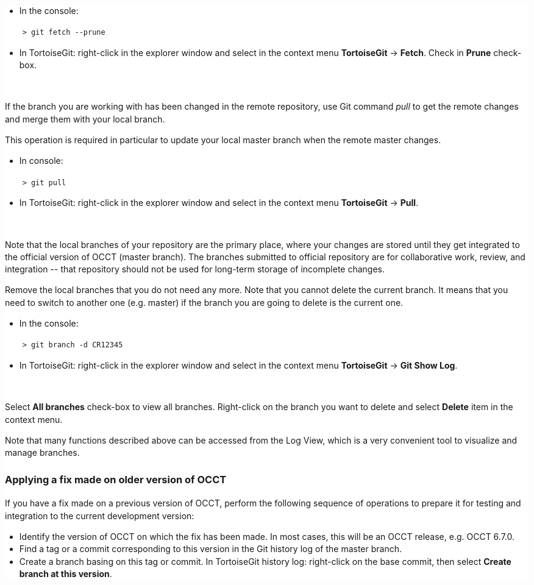   * In the console:
~~~~
    > git fetch --prune 
~~~~
    
  * In TortoiseGit: right-click in the explorer window and select in the context menu **TortoiseGit** -> **Fetch**. Check in **Prune** check-box.  
  
<img src="images/OCCT_GitGuide_V2_image018.png" alt="" width="320">

  If the branch you are working with has been changed in the remote repository,  use Git command *pull* to get the remote changes and merge them with your local branch. 
  
  This operation is required in particular to update your local master branch when the remote master changes.
  
  * In console:
~~~~
    > git pull
~~~~

  * In TortoiseGit: right-click in the explorer window and select in the context menu **TortoiseGit** -> **Pull**.

<img src="images/OCCT_GitGuide_V2_image019.png" alt="" width="320">

Note that the local branches of your repository are the primary place, where your changes are stored until they get integrated to the official version of OCCT (master branch). The branches submitted to official repository are for collaborative work, review, and integration -- that repository should not be used for long-term storage of incomplete changes. 
  
Remove the local branches that you do not need any more. Note that you cannot delete the current branch. It means that you need to switch to another one (e.g. master) if the branch you are going to delete is the current one.
  
  * In the console:
~~~~
    > git branch -d CR12345
~~~~
    
  * In TortoiseGit: right-click in the explorer window and select in the context menu **TortoiseGit** -> **Git Show Log**.

<img src="images/OCCT_GitGuide_V2_image020.png" alt="" width="420">

  Select **All branches** check-box to view all branches.
  Right-click on the branch you want to delete and select **Delete** item in the context menu. 
 
Note that many functions described above can be accessed from the Log View, which is a very convenient tool to visualize and manage branches.

<h3><a id="occt_gitguide_4_8">Applying a fix made on older version of OCCT</a></h3>

If you have a fix made on a previous version of OCCT, perform the following sequence of operations to prepare it  for testing and integration to the current development version:
  * Identify the version of OCCT on which the fix has been made. In most cases, this will be an OCCT release, e.g. OCCT 6.7.0. 
  * Find a tag or a commit corresponding to this version in the Git history log of the master branch.
  * Create a branch basing on this tag or commit. In TortoiseGit history log: right-click on the base commit, then select **Create branch at this version**.
  